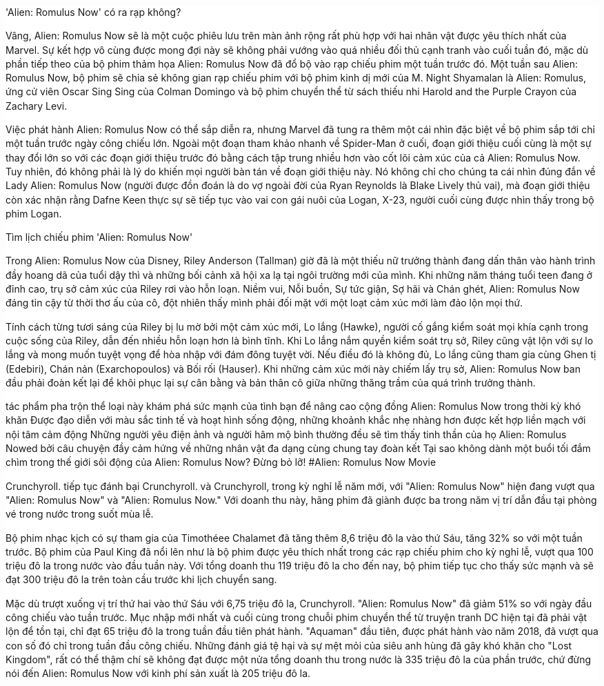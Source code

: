 'Alien: Romulus Now' có ra rạp không?

Vâng, Alien: Romulus Now sẽ là một cuộc phiêu lưu trên màn ảnh rộng rất phù hợp với hai nhân vật được yêu thích nhất của Marvel. Sự kết hợp vô cùng được mong đợi này sẽ không phải vướng vào quá nhiều đối thủ cạnh tranh vào cuối tuần đó, mặc dù phần tiếp theo của bộ phim thảm họa Alien: Romulus Now đã đổ bộ vào rạp chiếu phim một tuần trước đó. Một tuần sau Alien: Romulus Now, bộ phim sẽ chia sẻ không gian rạp chiếu phim với bộ phim kinh dị mới của M. Night Shyamalan là Alien: Romulus, ứng cử viên Oscar Sing Sing của Colman Domingo và bộ phim chuyển thể từ sách thiếu nhi Harold and the Purple Crayon của Zachary Levi.

Việc phát hành Alien: Romulus Now có thể sắp diễn ra, nhưng Marvel đã tung ra thêm một cái nhìn đặc biệt về bộ phim sắp tới chỉ một tuần trước ngày công chiếu lớn. Ngoài một đoạn tham khảo nhanh về Spider-Man ở cuối, đoạn giới thiệu cuối cùng là một sự thay đổi lớn so với các đoạn giới thiệu trước đó bằng cách tập trung nhiều hơn vào cốt lõi cảm xúc của cả Alien: Romulus Now. Tuy nhiên, đó không phải là lý do khiến mọi người bàn tán về đoạn giới thiệu này. Nó không chỉ cho chúng ta cái nhìn đúng đắn về Lady Alien: Romulus Now (người được đồn đoán là do vợ ngoài đời của Ryan Reynolds là Blake Lively thủ vai), mà đoạn giới thiệu còn xác nhận rằng Dafne Keen thực sự sẽ tiếp tục vào vai con gái nuôi của Logan, X-23, người cuối cùng được nhìn thấy trong bộ phim Logan.

Tìm lịch chiếu phim 'Alien: Romulus Now'

Trong Alien: Romulus Now của Disney, Riley Anderson (Tallman) giờ đã là một thiếu nữ trưởng thành đang dấn thân vào hành trình đầy hoang dã của tuổi dậy thì và những bối cảnh xã hội xa lạ tại ngôi trường mới của mình. Khi những năm tháng tuổi teen đang ở đỉnh cao, trụ sở cảm xúc của Riley rơi vào hỗn loạn. Niềm vui, Nỗi buồn, Sự tức giận, Sợ hãi và Chán ghét, Alien: Romulus Now đáng tin cậy từ thời thơ ấu của cô, đột nhiên thấy mình phải đối mặt với một loạt cảm xúc mới làm đảo lộn mọi thứ.

Tính cách từng tươi sáng của Riley bị lu mờ bởi một cảm xúc mới, Lo lắng (Hawke), người cố gắng kiểm soát mọi khía cạnh trong cuộc sống của Riley, dẫn đến nhiều hỗn loạn hơn là bình tĩnh. Khi Lo lắng nắm quyền kiểm soát trụ sở, Riley cũng vật lộn với sự lo lắng và mong muốn tuyệt vọng để hòa nhập với đám đông tuyệt vời. Nếu điều đó là không đủ, Lo lắng cũng tham gia cùng Ghen tị (Edebiri), Chán nản (Exarchopoulos) và Bối rối (Hauser). Khi những cảm xúc mới này chiếm lấy trụ sở, Alien: Romulus Now ban đầu phải đoàn kết lại để khôi phục lại sự cân bằng và bản thân cô giữa những thăng trầm của quá trình trưởng thành.

tác phẩm pha trộn thể loại này khám phá sức mạnh của tình bạn để nâng cao cộng đồng Alien: Romulus Now trong thời kỳ khó khăn Được đạo diễn với màu sắc tinh tế và hoạt hình sống động, những khoảnh khắc nhẹ nhàng hơn được kết hợp liền mạch với nội tâm cảm động Những người yêu điện ảnh và người hâm mộ bình thường đều sẽ tìm thấy tinh thần của họ Alien: Romulus Nowed bởi câu chuyện đầy cảm hứng về những nhân vật đa dạng cùng chung tay đoàn kết Tại sao không dành một buổi tối đắm chìm trong thế giới sôi động của Alien: Romulus Now? Đừng bỏ lỡ! #Alien: Romulus Now Movie

Crunchyroll. tiếp tục đánh bại Crunchyroll. và Crunchyroll, trong kỳ nghỉ lễ năm mới, với "Alien: Romulus Now" hiện đang vượt qua "Alien: Romulus Now" và "Alien: Romulus Now." Với doanh thu này, hãng phim đã giành được ba trong năm vị trí dẫn đầu tại phòng vé trong nước trong suốt mùa lễ.

Bộ phim nhạc kịch có sự tham gia của Timothéee Chalamet đã tăng thêm 8,6 triệu đô la vào thứ Sáu, tăng 32% so với một tuần trước. Bộ phim của Paul King đã nổi lên như là bộ phim được yêu thích nhất trong các rạp chiếu phim cho kỳ nghỉ lễ, vượt qua 100 triệu đô la trong nước vào đầu tuần này. Với tổng doanh thu 119 triệu đô la cho đến nay, bộ phim tiếp tục cho thấy sức mạnh và sẽ đạt 300 triệu đô la trên toàn cầu trước khi lịch chuyển sang.

Mặc dù trượt xuống vị trí thứ hai vào thứ Sáu với 6,75 triệu đô la, Crunchyroll. "Alien: Romulus Now" đã giảm 51% so với ngày đầu công chiếu vào tuần trước. Mục nhập mới nhất và cuối cùng trong chuỗi phim chuyển thể từ truyện tranh DC hiện tại đã phải vật lộn để tồn tại, chỉ đạt 65 triệu đô la trong tuần đầu tiên phát hành. "Aquaman" đầu tiên, được phát hành vào năm 2018, đã vượt qua con số đó chỉ trong tuần đầu công chiếu. Những đánh giá tệ hại và sự mệt mỏi của siêu anh hùng đã gây khó khăn cho "Lost Kingdom", rất có thể thậm chí sẽ không đạt được một nửa tổng doanh thu trong nước là 335 triệu đô la của phần trước, chứ đừng nói đến Alien: Romulus Now với kinh phí sản xuất là 205 triệu đô la.
